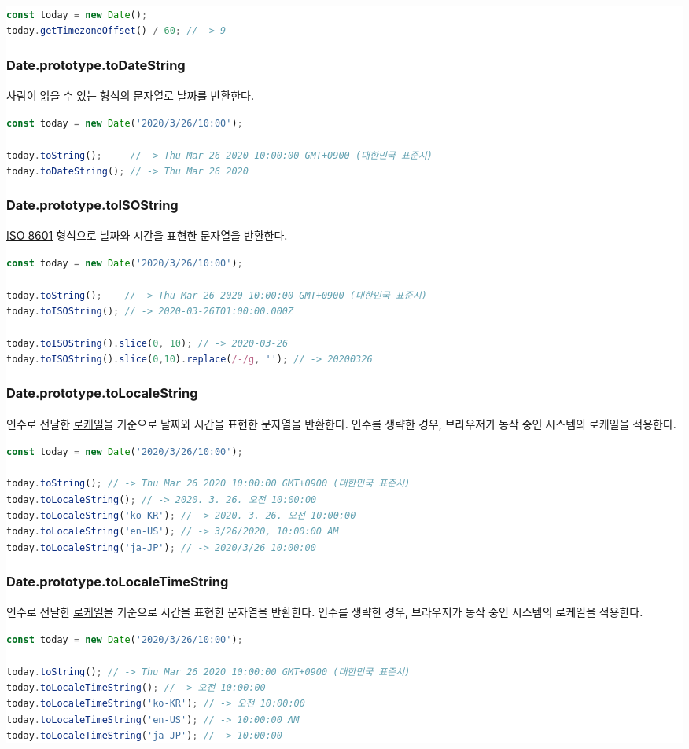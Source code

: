 ```javascript
const today = new Date();
today.getTimezoneOffset() / 60; // -> 9
```



### Date.prototype.toDateString

사람이 읽을 수 있는 형식의 문자열로 날짜를 반환한다.

```javascript
const today = new Date('2020/3/26/10:00');

today.toString();     // -> Thu Mar 26 2020 10:00:00 GMT+0900 (대한민국 표준시)
today.toDateString(); // -> Thu Mar 26 2020
```



### Date.prototype.toISOString

[ISO 8601](https://ko.wikipedia.org/wiki/ISO_8601) 형식으로 날짜와 시간을 표현한 문자열을 반환한다.

```javascript
const today = new Date('2020/3/26/10:00');

today.toString();    // -> Thu Mar 26 2020 10:00:00 GMT+0900 (대한민국 표준시)
today.toISOString(); // -> 2020-03-26T01:00:00.000Z

today.toISOString().slice(0, 10); // -> 2020-03-26
today.toISOString().slice(0,10).replace(/-/g, ''); // -> 20200326
```



### Date.prototype.toLocaleString

인수로 전달한 [로케일](https://ko.wikipedia.org/wiki/로케일)을 기준으로 날짜와 시간을 표현한 문자열을 반환한다. 인수를 생략한 경우, 브라우저가 동작 중인 시스템의 로케일을 적용한다.

```javascript
const today = new Date('2020/3/26/10:00');

today.toString(); // -> Thu Mar 26 2020 10:00:00 GMT+0900 (대한민국 표준시)
today.toLocaleString(); // -> 2020. 3. 26. 오전 10:00:00
today.toLocaleString('ko-KR'); // -> 2020. 3. 26. 오전 10:00:00
today.toLocaleString('en-US'); // -> 3/26/2020, 10:00:00 AM
today.toLocaleString('ja-JP'); // -> 2020/3/26 10:00:00
```



### Date.prototype.toLocaleTimeString

인수로 전달한 [로케일](https://ko.wikipedia.org/wiki/로케일)을 기준으로 시간을 표현한 문자열을 반환한다. 인수를 생략한 경우, 브라우저가 동작 중인 시스템의 로케일을 적용한다.

```javascript
const today = new Date('2020/3/26/10:00');

today.toString(); // -> Thu Mar 26 2020 10:00:00 GMT+0900 (대한민국 표준시)
today.toLocaleTimeString(); // -> 오전 10:00:00
today.toLocaleTimeString('ko-KR'); // -> 오전 10:00:00
today.toLocaleTimeString('en-US'); // -> 10:00:00 AM
today.toLocaleTimeString('ja-JP'); // -> 10:00:00
```
